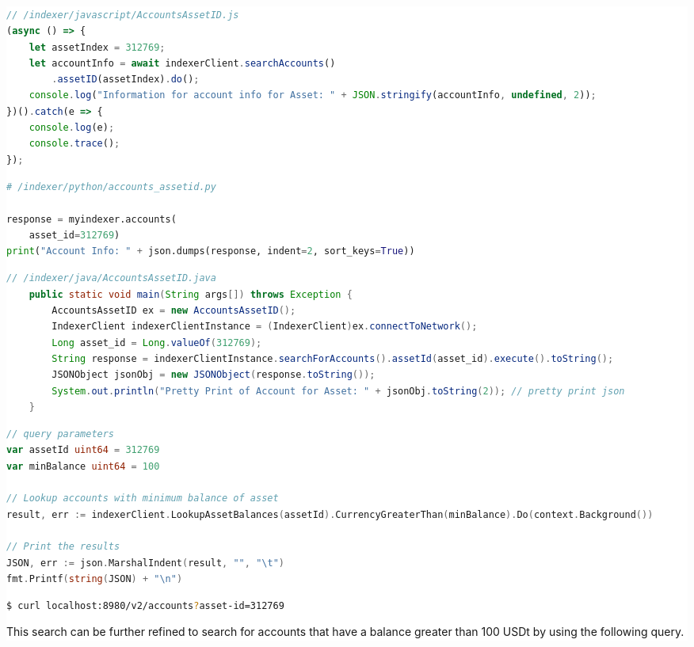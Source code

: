 ```javascript tab="JavaScript"
// /indexer/javascript/AccountsAssetID.js
(async () => {
    let assetIndex = 312769;
    let accountInfo = await indexerClient.searchAccounts()
        .assetID(assetIndex).do();
    console.log("Information for account info for Asset: " + JSON.stringify(accountInfo, undefined, 2));
})().catch(e => {
    console.log(e);
    console.trace();
});
```

```python tab="Python"
# /indexer/python/accounts_assetid.py

response = myindexer.accounts(
    asset_id=312769)
print("Account Info: " + json.dumps(response, indent=2, sort_keys=True))
```

```java tab="Java"
// /indexer/java/AccountsAssetID.java
    public static void main(String args[]) throws Exception {
        AccountsAssetID ex = new AccountsAssetID();
        IndexerClient indexerClientInstance = (IndexerClient)ex.connectToNetwork();
        Long asset_id = Long.valueOf(312769);
        String response = indexerClientInstance.searchForAccounts().assetId(asset_id).execute().toString();
        JSONObject jsonObj = new JSONObject(response.toString());
        System.out.println("Pretty Print of Account for Asset: " + jsonObj.toString(2)); // pretty print json
    }
```

```go tab="Go"
// query parameters
var assetId uint64 = 312769
var minBalance uint64 = 100

// Lookup accounts with minimum balance of asset
result, err := indexerClient.LookupAssetBalances(assetId).CurrencyGreaterThan(minBalance).Do(context.Background())

// Print the results
JSON, err := json.MarshalIndent(result, "", "\t")
fmt.Printf(string(JSON) + "\n")
```

```bash tab="cURL"
$ curl localhost:8980/v2/accounts?asset-id=312769
```

This search can be further refined to search for accounts that have a balance greater than 100 USDt by using the following query.
